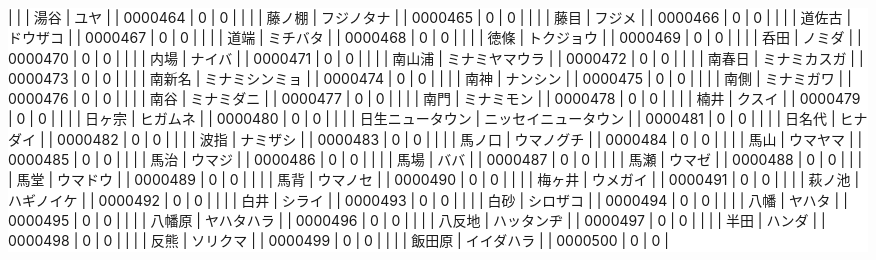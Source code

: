 |  |  | 湯谷 | ユヤ |  | 0000464 | 0 | 0 |
|  |  | 藤ノ棚 | フジノタナ |  | 0000465 | 0 | 0 |
|  |  | 藤目 | フジメ |  | 0000466 | 0 | 0 |
|  |  | 道佐古 | ドウザコ |  | 0000467 | 0 | 0 |
|  |  | 道端 | ミチバタ |  | 0000468 | 0 | 0 |
|  |  | 徳條 | トクジョウ |  | 0000469 | 0 | 0 |
|  |  | 呑田 | ノミダ |  | 0000470 | 0 | 0 |
|  |  | 内場 | ナイバ |  | 0000471 | 0 | 0 |
|  |  | 南山浦 | ミナミヤマウラ |  | 0000472 | 0 | 0 |
|  |  | 南春日 | ミナミカスガ |  | 0000473 | 0 | 0 |
|  |  | 南新名 | ミナミシンミョ |  | 0000474 | 0 | 0 |
|  |  | 南神 | ナンシン |  | 0000475 | 0 | 0 |
|  |  | 南側 | ミナミガワ |  | 0000476 | 0 | 0 |
|  |  | 南谷 | ミナミダニ |  | 0000477 | 0 | 0 |
|  |  | 南門 | ミナミモン |  | 0000478 | 0 | 0 |
|  |  | 楠井 | クスイ |  | 0000479 | 0 | 0 |
|  |  | 日ヶ宗 | ヒガムネ |  | 0000480 | 0 | 0 |
|  |  | 日生ニュータウン | ニッセイニュータウン |  | 0000481 | 0 | 0 |
|  |  | 日名代 | ヒナダイ |  | 0000482 | 0 | 0 |
|  |  | 波指 | ナミザシ |  | 0000483 | 0 | 0 |
|  |  | 馬ノ口 | ウマノグチ |  | 0000484 | 0 | 0 |
|  |  | 馬山 | ウマヤマ |  | 0000485 | 0 | 0 |
|  |  | 馬治 | ウマジ |  | 0000486 | 0 | 0 |
|  |  | 馬場 | ババ |  | 0000487 | 0 | 0 |
|  |  | 馬瀬 | ウマゼ |  | 0000488 | 0 | 0 |
|  |  | 馬堂 | ウマドウ |  | 0000489 | 0 | 0 |
|  |  | 馬背 | ウマノセ |  | 0000490 | 0 | 0 |
|  |  | 梅ヶ井 | ウメガイ |  | 0000491 | 0 | 0 |
|  |  | 萩ノ池 | ハギノイケ |  | 0000492 | 0 | 0 |
|  |  | 白井 | シライ |  | 0000493 | 0 | 0 |
|  |  | 白砂 | シロザコ |  | 0000494 | 0 | 0 |
|  |  | 八幡 | ヤハタ |  | 0000495 | 0 | 0 |
|  |  | 八幡原 | ヤハタハラ |  | 0000496 | 0 | 0 |
|  |  | 八反地 | ハッタンヂ |  | 0000497 | 0 | 0 |
|  |  | 半田 | ハンダ |  | 0000498 | 0 | 0 |
|  |  | 反熊 | ソリクマ |  | 0000499 | 0 | 0 |
|  |  | 飯田原 | イイダハラ |  | 0000500 | 0 | 0 |